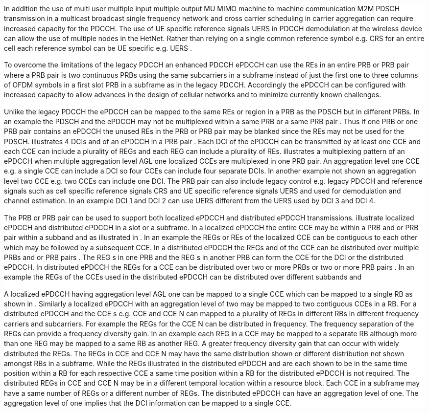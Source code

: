 In addition the use of multi user multiple input multiple output MU MIMO machine to machine communication M2M PDSCH transmission in a multicast broadcast single frequency network and cross carrier scheduling in carrier aggregation can require increased capacity for the PDCCH. The use of UE specific reference signals UERS in PDCCH demodulation at the wireless device can allow the use of multiple nodes in the HetNet. Rather than relying on a single common reference symbol e.g. CRS for an entire cell each reference symbol can be UE specific e.g. UERS .

To overcome the limitations of the legacy PDCCH an enhanced PDCCH ePDCCH can use the REs in an entire PRB or PRB pair where a PRB pair is two continuous PRBs using the same subcarriers in a subframe instead of just the first one to three columns of OFDM symbols in a first slot PRB in a subframe as in the legacy PDCCH. Accordingly the ePDCCH can be configured with increased capacity to allow advances in the design of cellular networks and to minimize currently known challenges.

Unlike the legacy PDCCH the ePDCCH can be mapped to the same REs or region in a PRB as the PDSCH but in different PRBs. In an example the PDSCH and the ePDCCH may not be multiplexed within a same PRB or a same PRB pair . Thus if one PRB or one PRB pair contains an ePDCCH the unused REs in the PRB or PRB pair may be blanked since the REs may not be used for the PDSCH. illustrates 4 DCIs and of an ePDCCH in a PRB pair . Each DCI of the ePDCCH can be transmitted by at least one CCE and each CCE can include a plurality of REGs and each REG can include a plurality of REs. illustrates a multiplexing pattern of an ePDCCH when multiple aggregation level AGL one localized CCEs are multiplexed in one PRB pair. An aggregation level one CCE e.g. a single CCE can include a DCI so four CCEs can include four separate DCIs. In another example not shown an aggregation level two CCE e.g. two CCEs can include one DCI. The PRB pair can also include legacy control e.g. legacy PDCCH and reference signals such as cell specific reference signals CRS and UE specific reference signals UERS and used for demodulation and channel estimation. In an example DCI 1 and DCI 2 can use UERS different from the UERS used by DCI 3 and DCI 4.

The PRB or PRB pair can be used to support both localized ePDCCH and distributed ePDCCH transmissions. illustrate localized ePDCCH and distributed ePDCCH in a slot or a subframe. In a localized ePDCCH the entire CCE may be within a PRB and or PRB pair within a subband and as illustrated in . In an example the REGs or REs of the localized CCE can be contiguous to each other which may be followed by a subsequent CCE. In a distributed ePDCCH the REGs and of the CCE can be distributed over multiple PRBs and or PRB pairs . The REG s in one PRB and the REG s in another PRB can form the CCE for the DCI or the distributed ePDCCH. In distributed ePDCCH the REGs for a CCE can be distributed over two or more PRBs or two or more PRB pairs . In an example the REGs of the CCEs used in the distributed ePDCCH can be distributed over different subbands and

A localized ePDCCH having aggregation level AGL one can be mapped to a single CCE which can be mapped to a single RB as shown in . Similarly a localized ePDCCH with an aggregation level of two may be mapped to two contiguous CCEs in a RB. For a distributed ePDCCH and the CCE s e.g. CCE and CCE N can mapped to a plurality of REGs in different RBs in different frequency carriers and subcarriers. For example the REGs for the CCE N can be distributed in frequency. The frequency separation of the REGs can provide a frequency diversity gain. In an example each REG in a CCE may be mapped to a separate RB although more than one REG may be mapped to a same RB as another REG. A greater frequency diversity gain that can occur with widely distributed the REGs. The REGs in CCE and CCE N may have the same distribution shown or different distribution not shown amongst RBs in a subframe. While the REGs illustrated in the distributed ePDCCH and are each shown to be in the same time position within a RB for each respective CCE a same time position within a RB for the distributed ePDCCH is not required. The distributed REGs in CCE and CCE N may be in a different temporal location within a resource block. Each CCE in a subframe may have a same number of REGs or a different number of REGs. The distributed ePDCCH can have an aggregation level of one. The aggregation level of one implies that the DCI information can be mapped to a single CCE.
